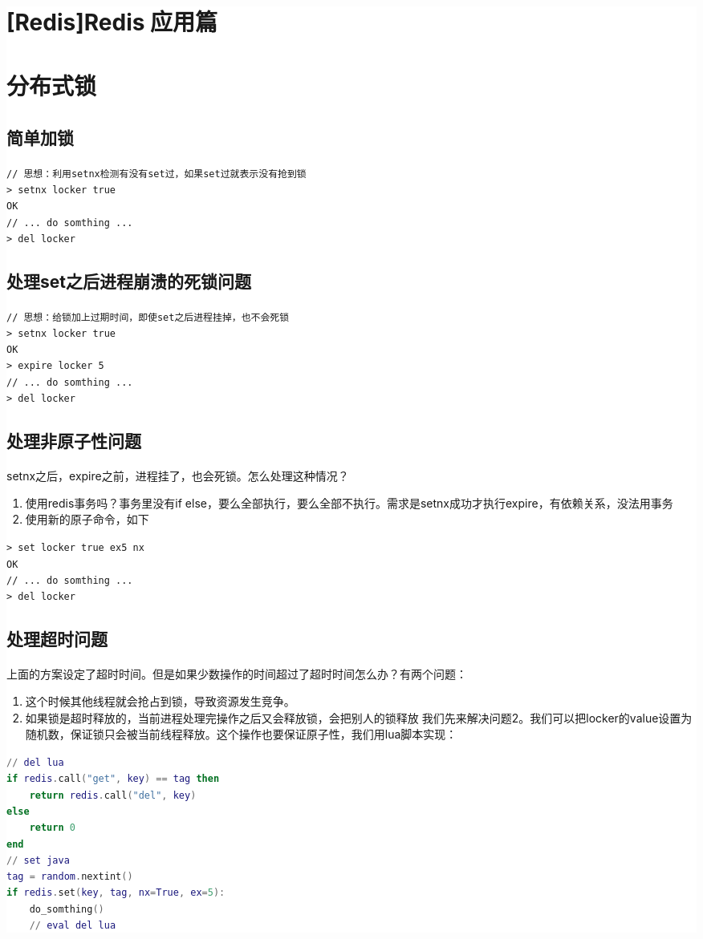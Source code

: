 # [Redis]Redis 应用篇




# 分布式锁

## 简单加锁

```
// 思想：利用setnx检测有没有set过，如果set过就表示没有抢到锁
> setnx locker true
OK
// ... do somthing ...
> del locker
```

## 处理set之后进程崩溃的死锁问题

```
// 思想：给锁加上过期时间，即使set之后进程挂掉，也不会死锁
> setnx locker true
OK
> expire locker 5
// ... do somthing ...
> del locker
```

## 处理非原子性问题
setnx之后，expire之前，进程挂了，也会死锁。怎么处理这种情况？
1. 使用redis事务吗？事务里没有if else，要么全部执行，要么全部不执行。需求是setnx成功才执行expire，有依赖关系，没法用事务
2. 使用新的原子命令，如下
```
> set locker true ex5 nx
OK
// ... do somthing ...
> del locker
```

## 处理超时问题

上面的方案设定了超时时间。但是如果少数操作的时间超过了超时时间怎么办？有两个问题：
1. 这个时候其他线程就会抢占到锁，导致资源发生竞争。
2. 如果锁是超时释放的，当前进程处理完操作之后又会释放锁，会把别人的锁释放
我们先来解决问题2。我们可以把locker的value设置为随机数，保证锁只会被当前线程释放。这个操作也要保证原子性，我们用lua脚本实现：
```lua
// del lua
if redis.call("get", key) == tag then
	return redis.call("del", key)
else
	return 0
end
// set java
tag = random.nextint()
if redis.set(key, tag, nx=True, ex=5):
	do_somthing()
	// eval del lua
```

